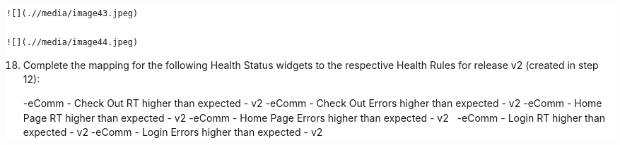     ![](.//media/image43.jpeg)
    
    ![](.//media/image44.jpeg)

18. Complete the mapping for the following Health Status widgets to the
    respective Health Rules for release v2 (created in step 12):
    
    -eComm - Check Out RT higher than expected - v2
    -eComm - Check Out Errors higher than expected - v2
    -eComm - Home Page RT higher than expected - v2
    -eComm - Home Page Errors higher than expected - v2  
    -eComm - Login RT higher than expected - v2
    -eComm - Login Errors higher than expected - v2  
